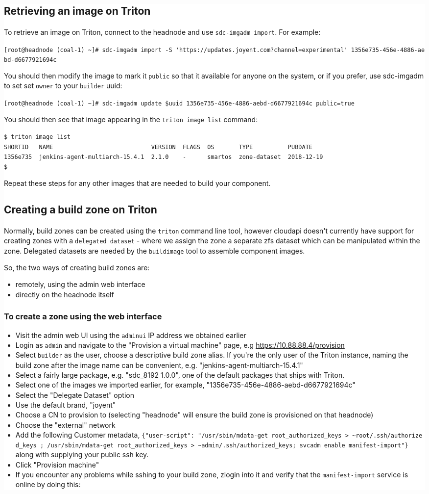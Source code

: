 ## Retrieving an image on Triton

To retrieve an image on Triton, connect to the headnode and use
`sdc-imgadm import`. For example:

```
[root@headnode (coal-1) ~]# sdc-imgadm import -S 'https://updates.joyent.com?channel=experimental' 1356e735-456e-4886-aebd-d6677921694c
```

You should then modify the image to mark it `public` so that it available for
anyone on the system, or if you prefer, use sdc-imgadm to set set `owner`
 to your `builder` uuid:

```
[root@headnode (coal-1) ~]# sdc-imgadm update $uuid 1356e735-456e-4886-aebd-d6677921694c public=true
```

You should then see that image appearing in the `triton image list` command:

```
$ triton image list
SHORTID   NAME                            VERSION  FLAGS  OS       TYPE          PUBDATE
1356e735  jenkins-agent-multiarch-15.4.1  2.1.0    -      smartos  zone-dataset  2018-12-19
$
```

Repeat these steps for any other images that are needed to build your
component.

## Creating a build zone on Triton

Normally, build zones can be created using the `triton` command line tool,
however cloudapi doesn't currently have support for creating zones with a
`delegated dataset` - where we assign the zone a separate zfs dataset which
can be manipulated within the zone. Delegated datasets are needed by the
`buildimage` tool to assemble component images.

So, the two ways of creating build zones are:

 * remotely, using the admin web interface
 * directly on the headnode itself


### To create a zone using the web interface

 * Visit the admin web UI using the `adminui` IP address we obtained earlier
 * Login as `admin` and navigate to the "Provision a virtual machine" page,
   e.g https://10.88.88.4/provision
 * Select `builder` as the user, choose a descriptive build zone alias.
   If you're the only user of the Triton instance, naming the build zone
   after the image name can be convenient, e.g. "jenkins-agent-multiarch-15.4.1"
 * Select a fairly large package, e.g. "sdc\_8192 1.0.0", one of the default
   packages that ships with Triton.
 * Select one of the images we imported earlier, for example,
   "1356e735-456e-4886-aebd-d6677921694c"
 * Select the "Delegate Dataset" option
 * Use the default brand, "joyent"
 * Choose a CN to provision to (selecting "headnode" will ensure the build zone
   is provisioned on that headnode)
 * Choose the "external" network
 * Add the following Customer metadata, `{"user-script": "/usr/sbin/mdata-get root_authorized_keys > ~root/.ssh/authorized_keys ; /usr/sbin/mdata-get root_authorized_keys > ~admin/.ssh/authorized_keys; svcadm enable manifest-import"}` along with supplying your public ssh key.
 * Click "Provision machine"
 * If you encounter any problems while sshing to your build zone, zlogin into it and verify that the `manifest-import` service is online by doing this: